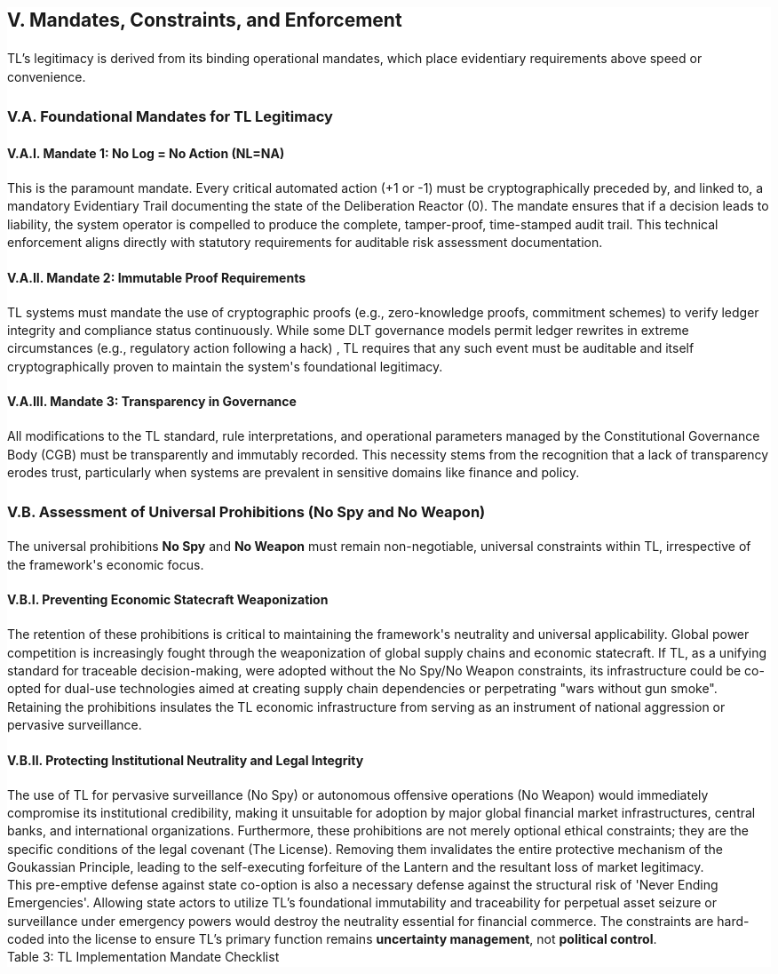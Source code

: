 ## **V. Mandates, Constraints, and Enforcement**

TL’s legitimacy is derived from its binding operational mandates, which place evidentiary requirements above speed or convenience.

### **V.A. Foundational Mandates for TL Legitimacy**

#### **V.A.I. Mandate 1: No Log \= No Action (NL=NA)**

This is the paramount mandate. Every critical automated action (+1 or \-1) must be cryptographically preceded by, and linked to, a mandatory Evidentiary Trail documenting the state of the Deliberation Reactor (0). The mandate ensures that if a decision leads to liability, the system operator is compelled to produce the complete, tamper-proof, time-stamped audit trail. This technical enforcement aligns directly with statutory requirements for auditable risk assessment documentation.

#### **V.A.II. Mandate 2: Immutable Proof Requirements**

TL systems must mandate the use of cryptographic proofs (e.g., zero-knowledge proofs, commitment schemes) to verify ledger integrity and compliance status continuously. While some DLT governance models permit ledger rewrites in extreme circumstances (e.g., regulatory action following a hack) , TL requires that any such event must be auditable and itself cryptographically proven to maintain the system's foundational legitimacy.

#### **V.A.III. Mandate 3: Transparency in Governance**

All modifications to the TL standard, rule interpretations, and operational parameters managed by the Constitutional Governance Body (CGB) must be transparently and immutably recorded. This necessity stems from the recognition that a lack of transparency erodes trust, particularly when systems are prevalent in sensitive domains like finance and policy.

### **V.B. Assessment of Universal Prohibitions (No Spy and No Weapon)**

The universal prohibitions **No Spy** and **No Weapon** must remain non-negotiable, universal constraints within TL, irrespective of the framework's economic focus.

#### **V.B.I. Preventing Economic Statecraft Weaponization**

The retention of these prohibitions is critical to maintaining the framework's neutrality and universal applicability. Global power competition is increasingly fought through the weaponization of global supply chains and economic statecraft. If TL, as a unifying standard for traceable decision-making, were adopted without the No Spy/No Weapon constraints, its infrastructure could be co-opted for dual-use technologies aimed at creating supply chain dependencies or perpetrating "wars without gun smoke". Retaining the prohibitions insulates the TL economic infrastructure from serving as an instrument of national aggression or pervasive surveillance.

#### **V.B.II. Protecting Institutional Neutrality and Legal Integrity**

The use of TL for pervasive surveillance (No Spy) or autonomous offensive operations (No Weapon) would immediately compromise its institutional credibility, making it unsuitable for adoption by major global financial market infrastructures, central banks, and international organizations. Furthermore, these prohibitions are not merely optional ethical constraints; they are the specific conditions of the legal covenant (The License). Removing them invalidates the entire protective mechanism of the Goukassian Principle, leading to the self-executing forfeiture of the Lantern and the resultant loss of market legitimacy.  
This pre-emptive defense against state co-option is also a necessary defense against the structural risk of 'Never Ending Emergencies'. Allowing state actors to utilize TL’s foundational immutability and traceability for perpetual asset seizure or surveillance under emergency powers would destroy the neutrality essential for financial commerce. The constraints are hard-coded into the license to ensure TL’s primary function remains **uncertainty management**, not **political control**.  
Table 3: TL Implementation Mandate Checklist
